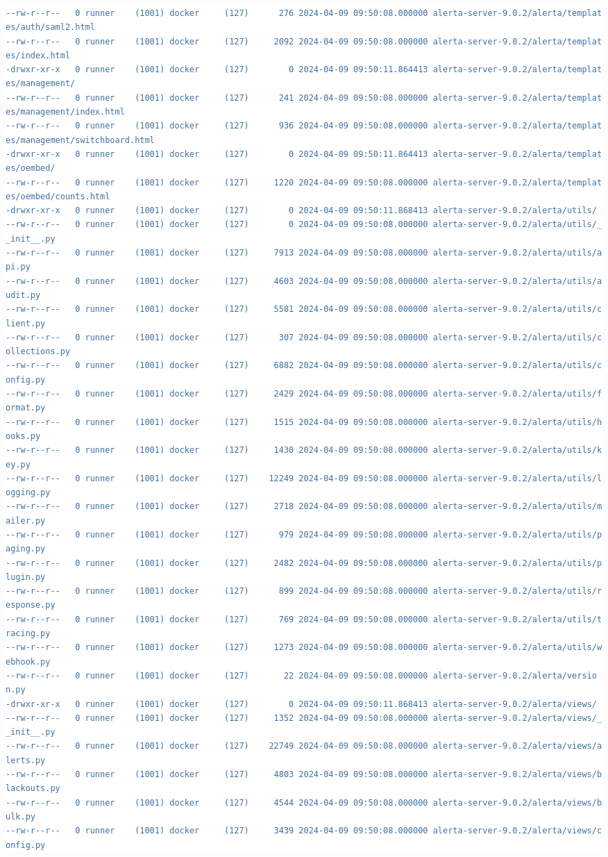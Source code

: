 ```diff
--rw-r--r--   0 runner    (1001) docker     (127)      276 2024-04-09 09:50:08.000000 alerta-server-9.0.2/alerta/templates/auth/saml2.html
--rw-r--r--   0 runner    (1001) docker     (127)     2092 2024-04-09 09:50:08.000000 alerta-server-9.0.2/alerta/templates/index.html
-drwxr-xr-x   0 runner    (1001) docker     (127)        0 2024-04-09 09:50:11.864413 alerta-server-9.0.2/alerta/templates/management/
--rw-r--r--   0 runner    (1001) docker     (127)      241 2024-04-09 09:50:08.000000 alerta-server-9.0.2/alerta/templates/management/index.html
--rw-r--r--   0 runner    (1001) docker     (127)      936 2024-04-09 09:50:08.000000 alerta-server-9.0.2/alerta/templates/management/switchboard.html
-drwxr-xr-x   0 runner    (1001) docker     (127)        0 2024-04-09 09:50:11.864413 alerta-server-9.0.2/alerta/templates/oembed/
--rw-r--r--   0 runner    (1001) docker     (127)     1220 2024-04-09 09:50:08.000000 alerta-server-9.0.2/alerta/templates/oembed/counts.html
-drwxr-xr-x   0 runner    (1001) docker     (127)        0 2024-04-09 09:50:11.868413 alerta-server-9.0.2/alerta/utils/
--rw-r--r--   0 runner    (1001) docker     (127)        0 2024-04-09 09:50:08.000000 alerta-server-9.0.2/alerta/utils/__init__.py
--rw-r--r--   0 runner    (1001) docker     (127)     7913 2024-04-09 09:50:08.000000 alerta-server-9.0.2/alerta/utils/api.py
--rw-r--r--   0 runner    (1001) docker     (127)     4603 2024-04-09 09:50:08.000000 alerta-server-9.0.2/alerta/utils/audit.py
--rw-r--r--   0 runner    (1001) docker     (127)     5581 2024-04-09 09:50:08.000000 alerta-server-9.0.2/alerta/utils/client.py
--rw-r--r--   0 runner    (1001) docker     (127)      307 2024-04-09 09:50:08.000000 alerta-server-9.0.2/alerta/utils/collections.py
--rw-r--r--   0 runner    (1001) docker     (127)     6882 2024-04-09 09:50:08.000000 alerta-server-9.0.2/alerta/utils/config.py
--rw-r--r--   0 runner    (1001) docker     (127)     2429 2024-04-09 09:50:08.000000 alerta-server-9.0.2/alerta/utils/format.py
--rw-r--r--   0 runner    (1001) docker     (127)     1515 2024-04-09 09:50:08.000000 alerta-server-9.0.2/alerta/utils/hooks.py
--rw-r--r--   0 runner    (1001) docker     (127)     1430 2024-04-09 09:50:08.000000 alerta-server-9.0.2/alerta/utils/key.py
--rw-r--r--   0 runner    (1001) docker     (127)    12249 2024-04-09 09:50:08.000000 alerta-server-9.0.2/alerta/utils/logging.py
--rw-r--r--   0 runner    (1001) docker     (127)     2718 2024-04-09 09:50:08.000000 alerta-server-9.0.2/alerta/utils/mailer.py
--rw-r--r--   0 runner    (1001) docker     (127)      979 2024-04-09 09:50:08.000000 alerta-server-9.0.2/alerta/utils/paging.py
--rw-r--r--   0 runner    (1001) docker     (127)     2482 2024-04-09 09:50:08.000000 alerta-server-9.0.2/alerta/utils/plugin.py
--rw-r--r--   0 runner    (1001) docker     (127)      899 2024-04-09 09:50:08.000000 alerta-server-9.0.2/alerta/utils/response.py
--rw-r--r--   0 runner    (1001) docker     (127)      769 2024-04-09 09:50:08.000000 alerta-server-9.0.2/alerta/utils/tracing.py
--rw-r--r--   0 runner    (1001) docker     (127)     1273 2024-04-09 09:50:08.000000 alerta-server-9.0.2/alerta/utils/webhook.py
--rw-r--r--   0 runner    (1001) docker     (127)       22 2024-04-09 09:50:08.000000 alerta-server-9.0.2/alerta/version.py
-drwxr-xr-x   0 runner    (1001) docker     (127)        0 2024-04-09 09:50:11.868413 alerta-server-9.0.2/alerta/views/
--rw-r--r--   0 runner    (1001) docker     (127)     1352 2024-04-09 09:50:08.000000 alerta-server-9.0.2/alerta/views/__init__.py
--rw-r--r--   0 runner    (1001) docker     (127)    22749 2024-04-09 09:50:08.000000 alerta-server-9.0.2/alerta/views/alerts.py
--rw-r--r--   0 runner    (1001) docker     (127)     4803 2024-04-09 09:50:08.000000 alerta-server-9.0.2/alerta/views/blackouts.py
--rw-r--r--   0 runner    (1001) docker     (127)     4544 2024-04-09 09:50:08.000000 alerta-server-9.0.2/alerta/views/bulk.py
--rw-r--r--   0 runner    (1001) docker     (127)     3439 2024-04-09 09:50:08.000000 alerta-server-9.0.2/alerta/views/config.py
```